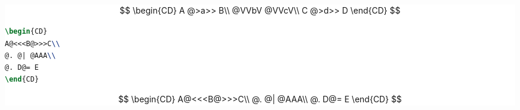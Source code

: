 $$
\begin{CD}
A @>a>> B\\
@VVbV @VVcV\\
C @>d>> D
\end{CD}
$$

```latex
\begin{CD}
A@<<<B@>>>C\\
@. @| @AAA\\
@. D@= E
\end{CD}
```

$$
\begin{CD}
 A@<<<B@>>>C\\
 @. @| @AAA\\
 @. D@= E
 \end{CD}
$$






